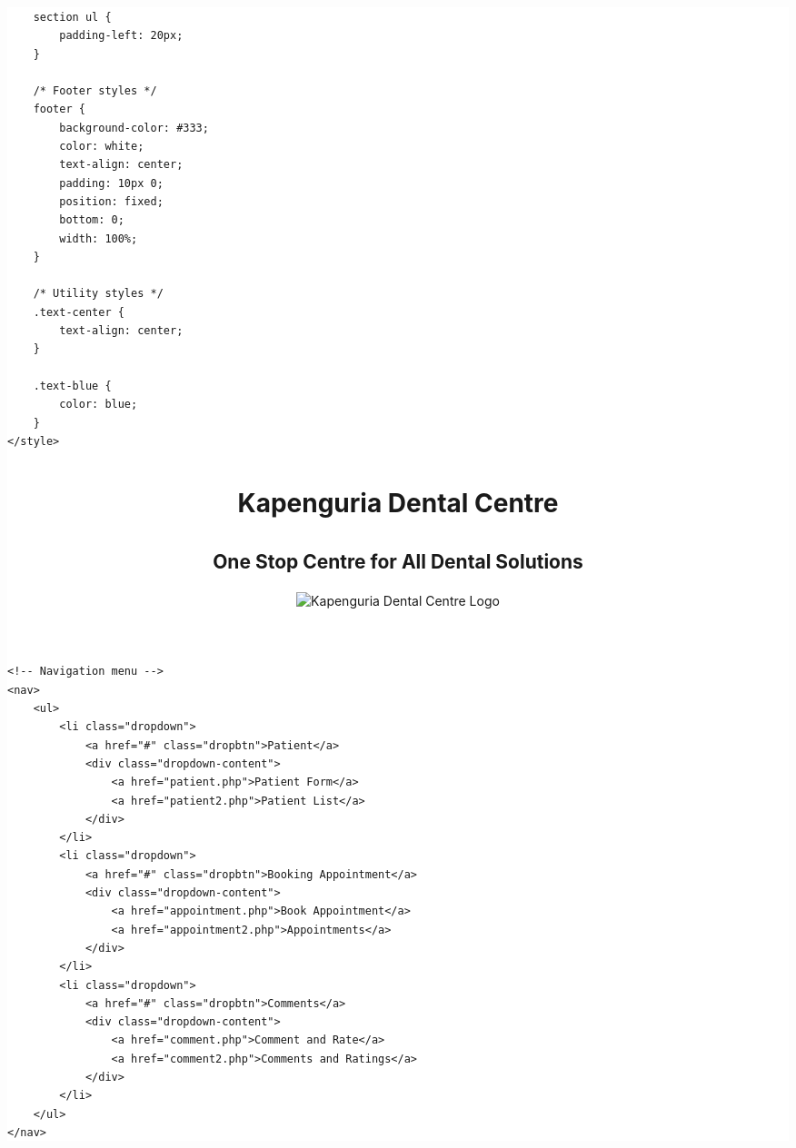         section ul {
            padding-left: 20px;
        }

        /* Footer styles */
        footer {
            background-color: #333;
            color: white;
            text-align: center;
            padding: 10px 0;
            position: fixed;
            bottom: 0;
            width: 100%;
        }

        /* Utility styles */
        .text-center {
            text-align: center;
        }

        .text-blue {
            color: blue;
        }
    </style>
</head>
<body>
    <!-- Header section -->
    <header>
        <h1>Kapenguria Dental Centre</h1>
        <h2>One Stop Centre for All Dental Solutions</h2>
        <!-- Add your logo here -->
        <img src="image3.jpeg" alt="Kapenguria Dental Centre Logo">
    </header>

    <!-- Navigation menu -->
    <nav>
        <ul>
            <li class="dropdown">
                <a href="#" class="dropbtn">Patient</a>
                <div class="dropdown-content">
                    <a href="patient.php">Patient Form</a>
                    <a href="patient2.php">Patient List</a>
                </div>
            </li>
            <li class="dropdown">
                <a href="#" class="dropbtn">Booking Appointment</a>
                <div class="dropdown-content">
                    <a href="appointment.php">Book Appointment</a>
                    <a href="appointment2.php">Appointments</a>
                </div>
            </li>
            <li class="dropdown">
                <a href="#" class="dropbtn">Comments</a>
                <div class="dropdown-content">
                    <a href="comment.php">Comment and Rate</a>
                    <a href="comment2.php">Comments and Ratings</a>
                </div>
            </li>
        </ul>
    </nav>
